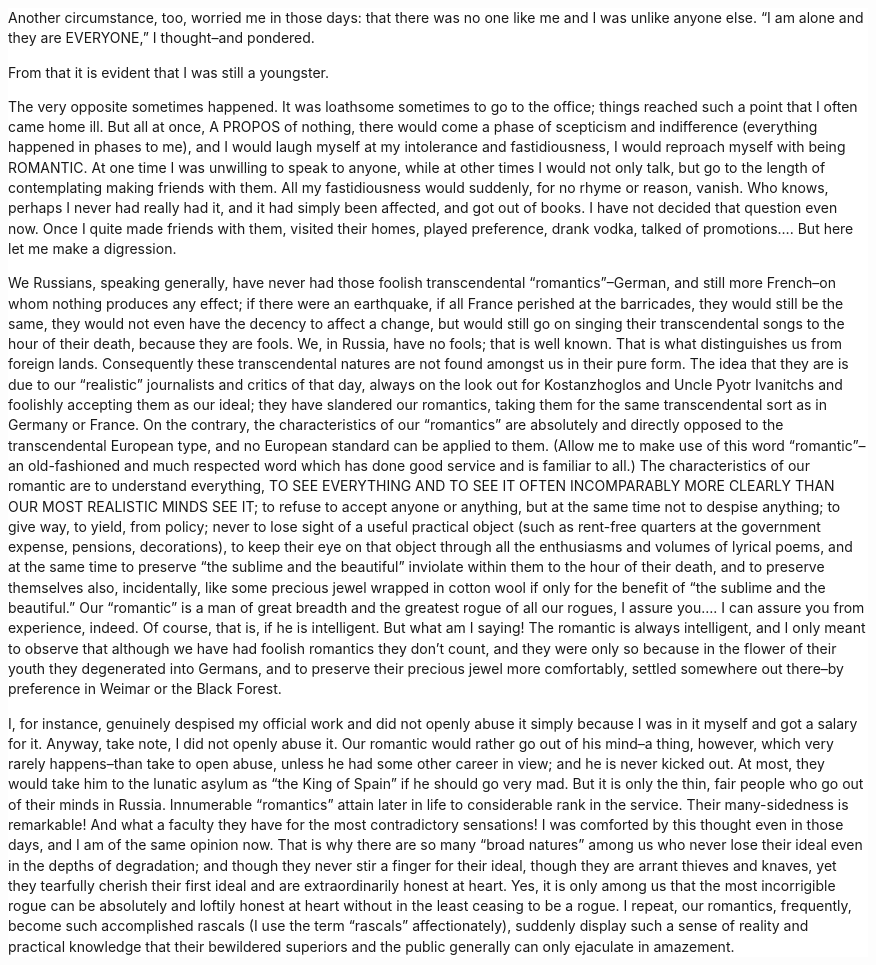 Another circumstance, too, worried me in those days: that there was no one like me and I was unlike anyone else. “I am alone and they are EVERYONE,” I thought–and pondered.

From that it is evident that I was still a youngster.

The very opposite sometimes happened. It was loathsome sometimes to go to the office; things reached such a point that I often came home ill. But all at once, A PROPOS of nothing, there would come a phase of scepticism and indifference (everything happened in phases to me), and I would laugh myself at my intolerance and fastidiousness, I would reproach myself with being ROMANTIC. At one time I was unwilling to speak to anyone, while at other times I would not only talk, but go to the length of contemplating making friends with them. All my fastidiousness would suddenly, for no rhyme or reason, vanish. Who knows, perhaps I never had really had it, and it had simply been affected, and got out of books. I have not decided that question even now. Once I quite made friends with them, visited their homes, played preference, drank vodka, talked of promotions…. But here let me make a digression.

We Russians, speaking generally, have never had those foolish transcendental “romantics”–German, and still more French–on whom nothing produces any effect; if there were an earthquake, if all France perished at the barricades, they would still be the same, they would not even have the decency to affect a change, but would still go on singing their transcendental songs to the hour of their death, because they are fools. We, in Russia, have no fools; that is well known. That is what distinguishes us from foreign lands. Consequently these transcendental natures are not found amongst us in their pure form. The idea that they are is due to our “realistic” journalists and critics of that day, always on the look out for Kostanzhoglos and Uncle Pyotr Ivanitchs and foolishly accepting them as our ideal; they have slandered our romantics, taking them for the same transcendental sort as in Germany or France. On the contrary, the characteristics of our “romantics” are absolutely and directly opposed to the transcendental European type, and no European standard can be applied to them. (Allow me to make use of this word “romantic”–an old-fashioned and much respected word which has done good service and is familiar to all.) The characteristics of our romantic are to understand everything, TO SEE EVERYTHING AND TO SEE IT OFTEN INCOMPARABLY MORE CLEARLY THAN OUR MOST REALISTIC MINDS SEE IT; to refuse to accept anyone or anything, but at the same time not to despise anything; to give way, to yield, from policy; never to lose sight of a useful practical object (such as rent-free quarters at the government expense, pensions, decorations), to keep their eye on that object through all the enthusiasms and volumes of lyrical poems, and at the same time to preserve “the sublime and the beautiful” inviolate within them to the hour of their death, and to preserve themselves also, incidentally, like some precious jewel wrapped in cotton wool if only for the benefit of “the sublime and the beautiful.” Our “romantic” is a man of great breadth and the greatest rogue of all our rogues, I assure you…. I can assure you from experience, indeed. Of course, that is, if he is intelligent. But what am I saying! The romantic is always intelligent, and I only meant to observe that although we have had foolish romantics they don’t count, and they were only so because in the flower of their youth they degenerated into Germans, and to preserve their precious jewel more comfortably, settled somewhere out there–by preference in Weimar or the Black Forest.

I, for instance, genuinely despised my official work and did not openly abuse it simply because I was in it myself and got a salary for it. Anyway, take note, I did not openly abuse it. Our romantic would rather go out of his mind–a thing, however, which very rarely happens–than take to open abuse, unless he had some other career in view; and he is never kicked out. At most, they would take him to the lunatic asylum as “the King of Spain” if he should go very mad. But it is only the thin, fair people who go out of their minds in Russia. Innumerable “romantics” attain later in life to considerable rank in the service. Their many-sidedness is remarkable! And what a faculty they have for the most contradictory sensations! I was comforted by this thought even in those days, and I am of the same opinion now. That is why there are so many “broad natures” among us who never lose their ideal even in the depths of degradation; and though they never stir a finger for their ideal, though they are arrant thieves and knaves, yet they tearfully cherish their first ideal and are extraordinarily honest at heart. Yes, it is only among us that the most incorrigible rogue can be absolutely and loftily honest at heart without in the least ceasing to be a rogue. I repeat, our romantics, frequently, become such accomplished rascals (I use the term “rascals” affectionately), suddenly display such a sense of reality and practical knowledge that their bewildered superiors and the public generally can only ejaculate in amazement.
